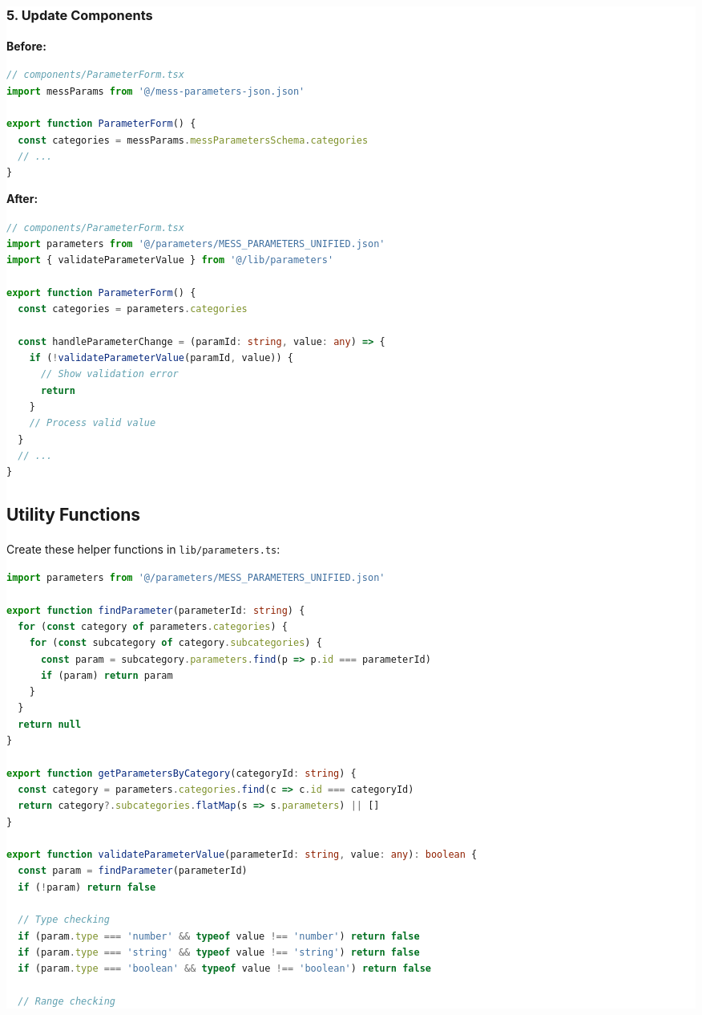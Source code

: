 ### 5. Update Components

**Before:**
```typescript
// components/ParameterForm.tsx
import messParams from '@/mess-parameters-json.json'

export function ParameterForm() {
  const categories = messParams.messParametersSchema.categories
  // ...
}
```

**After:**
```typescript
// components/ParameterForm.tsx
import parameters from '@/parameters/MESS_PARAMETERS_UNIFIED.json'
import { validateParameterValue } from '@/lib/parameters'

export function ParameterForm() {
  const categories = parameters.categories
  
  const handleParameterChange = (paramId: string, value: any) => {
    if (!validateParameterValue(paramId, value)) {
      // Show validation error
      return
    }
    // Process valid value
  }
  // ...
}
```

## Utility Functions

Create these helper functions in `lib/parameters.ts`:

```typescript
import parameters from '@/parameters/MESS_PARAMETERS_UNIFIED.json'

export function findParameter(parameterId: string) {
  for (const category of parameters.categories) {
    for (const subcategory of category.subcategories) {
      const param = subcategory.parameters.find(p => p.id === parameterId)
      if (param) return param
    }
  }
  return null
}

export function getParametersByCategory(categoryId: string) {
  const category = parameters.categories.find(c => c.id === categoryId)
  return category?.subcategories.flatMap(s => s.parameters) || []
}

export function validateParameterValue(parameterId: string, value: any): boolean {
  const param = findParameter(parameterId)
  if (!param) return false
  
  // Type checking
  if (param.type === 'number' && typeof value !== 'number') return false
  if (param.type === 'string' && typeof value !== 'string') return false
  if (param.type === 'boolean' && typeof value !== 'boolean') return false
  
  // Range checking
```